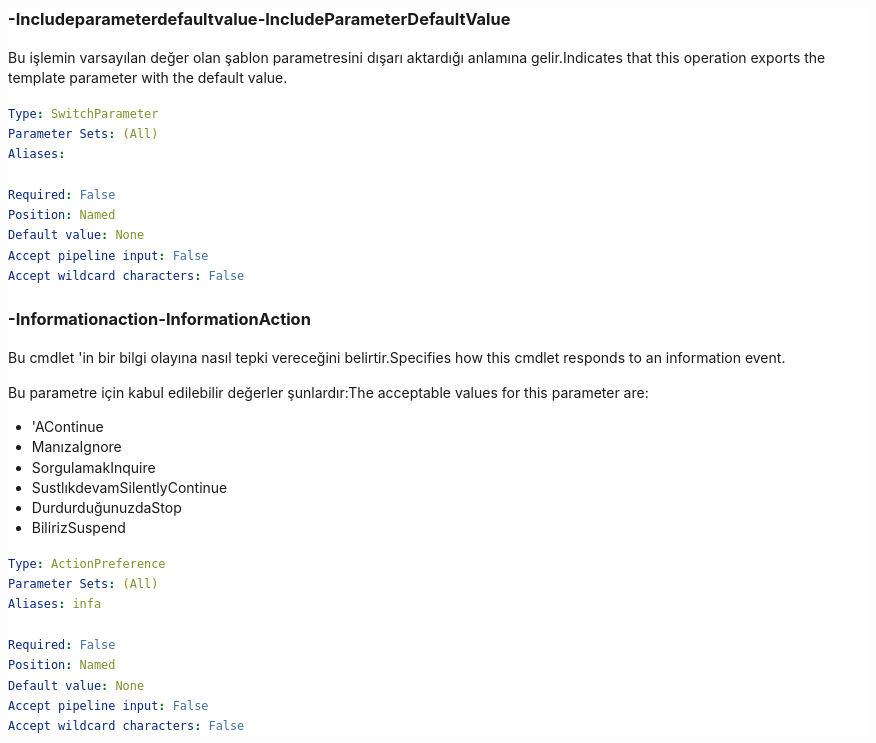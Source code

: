 ### <span data-ttu-id="d733a-124">-Includeparameterdefaultvalue</span><span class="sxs-lookup"><span data-stu-id="d733a-124">-IncludeParameterDefaultValue</span></span>
<span data-ttu-id="d733a-125">Bu işlemin varsayılan değer olan şablon parametresini dışarı aktardığı anlamına gelir.</span><span class="sxs-lookup"><span data-stu-id="d733a-125">Indicates that this operation exports the template parameter with the default value.</span></span>

```yaml
Type: SwitchParameter
Parameter Sets: (All)
Aliases:

Required: False
Position: Named
Default value: None
Accept pipeline input: False
Accept wildcard characters: False
```

### <span data-ttu-id="d733a-126">-Informationaction</span><span class="sxs-lookup"><span data-stu-id="d733a-126">-InformationAction</span></span>
<span data-ttu-id="d733a-127">Bu cmdlet 'in bir bilgi olayına nasıl tepki vereceğini belirtir.</span><span class="sxs-lookup"><span data-stu-id="d733a-127">Specifies how this cmdlet responds to an information event.</span></span>

<span data-ttu-id="d733a-128">Bu parametre için kabul edilebilir değerler şunlardır:</span><span class="sxs-lookup"><span data-stu-id="d733a-128">The acceptable values for this parameter are:</span></span>

- <span data-ttu-id="d733a-129">'A</span><span class="sxs-lookup"><span data-stu-id="d733a-129">Continue</span></span>
- <span data-ttu-id="d733a-130">Manıza</span><span class="sxs-lookup"><span data-stu-id="d733a-130">Ignore</span></span>
- <span data-ttu-id="d733a-131">Sorgulamak</span><span class="sxs-lookup"><span data-stu-id="d733a-131">Inquire</span></span>
- <span data-ttu-id="d733a-132">Sustlıkdevam</span><span class="sxs-lookup"><span data-stu-id="d733a-132">SilentlyContinue</span></span>
- <span data-ttu-id="d733a-133">Durdurduğunuzda</span><span class="sxs-lookup"><span data-stu-id="d733a-133">Stop</span></span>
- <span data-ttu-id="d733a-134">Biliriz</span><span class="sxs-lookup"><span data-stu-id="d733a-134">Suspend</span></span>

```yaml
Type: ActionPreference
Parameter Sets: (All)
Aliases: infa

Required: False
Position: Named
Default value: None
Accept pipeline input: False
Accept wildcard characters: False
```

